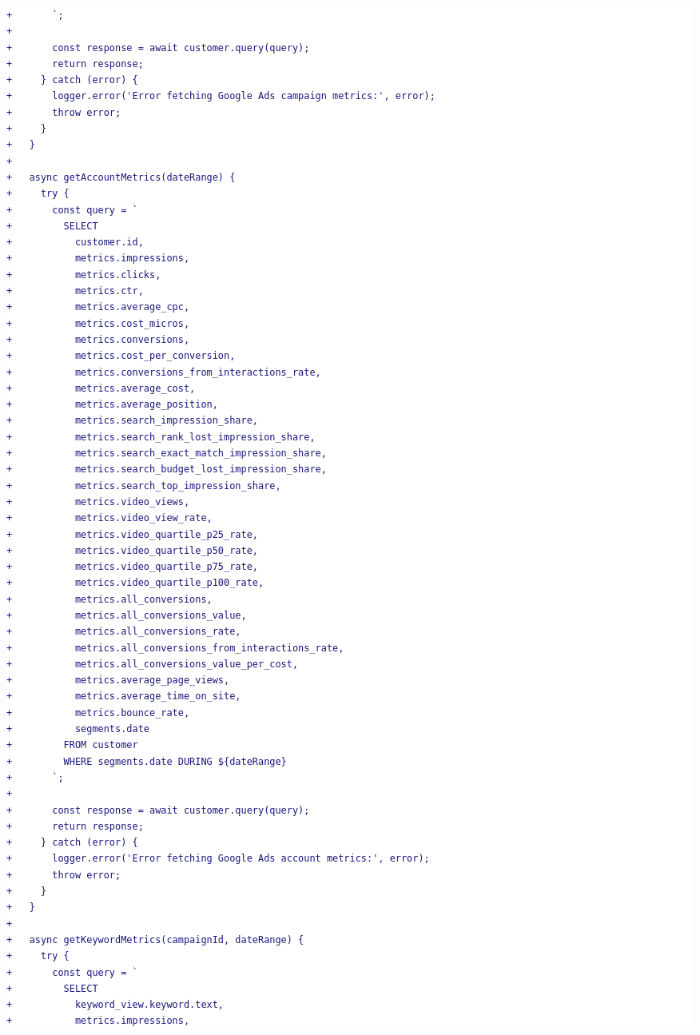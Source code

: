 ```diff
+       `;
+ 
+       const response = await customer.query(query);
+       return response;
+     } catch (error) {
+       logger.error('Error fetching Google Ads campaign metrics:', error);
+       throw error;
+     }
+   }
+ 
+   async getAccountMetrics(dateRange) {
+     try {
+       const query = `
+         SELECT
+           customer.id,
+           metrics.impressions,
+           metrics.clicks,
+           metrics.ctr,
+           metrics.average_cpc,
+           metrics.cost_micros,
+           metrics.conversions,
+           metrics.cost_per_conversion,
+           metrics.conversions_from_interactions_rate,
+           metrics.average_cost,
+           metrics.average_position,
+           metrics.search_impression_share,
+           metrics.search_rank_lost_impression_share,
+           metrics.search_exact_match_impression_share,
+           metrics.search_budget_lost_impression_share,
+           metrics.search_top_impression_share,
+           metrics.video_views,
+           metrics.video_view_rate,
+           metrics.video_quartile_p25_rate,
+           metrics.video_quartile_p50_rate,
+           metrics.video_quartile_p75_rate,
+           metrics.video_quartile_p100_rate,
+           metrics.all_conversions,
+           metrics.all_conversions_value,
+           metrics.all_conversions_rate,
+           metrics.all_conversions_from_interactions_rate,
+           metrics.all_conversions_value_per_cost,
+           metrics.average_page_views,
+           metrics.average_time_on_site,
+           metrics.bounce_rate,
+           segments.date
+         FROM customer
+         WHERE segments.date DURING ${dateRange}
+       `;
+ 
+       const response = await customer.query(query);
+       return response;
+     } catch (error) {
+       logger.error('Error fetching Google Ads account metrics:', error);
+       throw error;
+     }
+   }
+ 
+   async getKeywordMetrics(campaignId, dateRange) {
+     try {
+       const query = `
+         SELECT
+           keyword_view.keyword.text,
+           metrics.impressions,
```